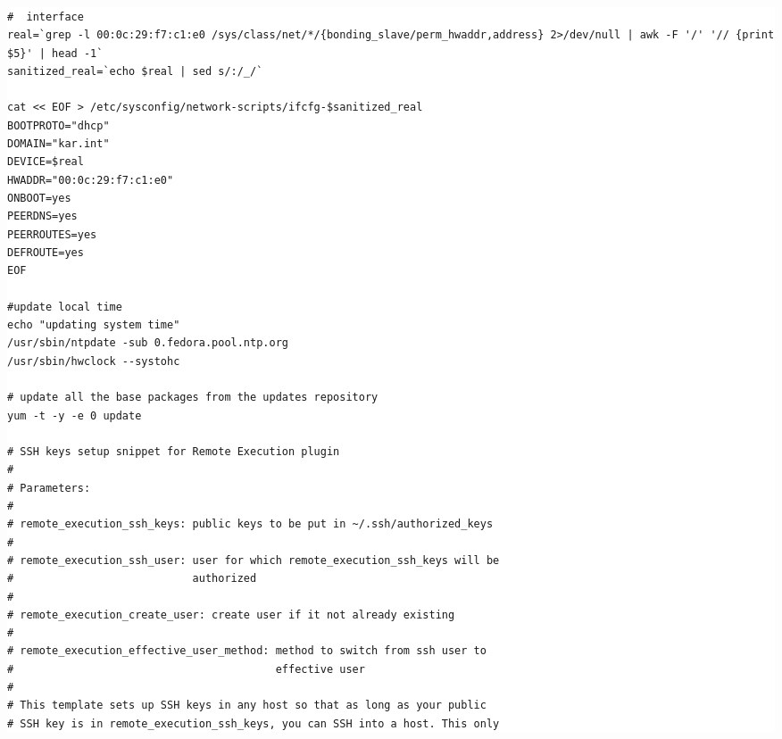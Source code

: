 	#  interface
	real=`grep -l 00:0c:29:f7:c1:e0 /sys/class/net/*/{bonding_slave/perm_hwaddr,address} 2>/dev/null | awk -F '/' '// {print $5}' | head -1`
	sanitized_real=`echo $real | sed s/:/_/`
	
	cat << EOF > /etc/sysconfig/network-scripts/ifcfg-$sanitized_real
	BOOTPROTO="dhcp"
	DOMAIN="kar.int"
	DEVICE=$real
	HWADDR="00:0c:29:f7:c1:e0"
	ONBOOT=yes
	PEERDNS=yes
	PEERROUTES=yes
	DEFROUTE=yes
	EOF
	
	#update local time
	echo "updating system time"
	/usr/sbin/ntpdate -sub 0.fedora.pool.ntp.org
	/usr/sbin/hwclock --systohc
	
	# update all the base packages from the updates repository
	yum -t -y -e 0 update
	
	# SSH keys setup snippet for Remote Execution plugin
	#
	# Parameters:
	#
	# remote_execution_ssh_keys: public keys to be put in ~/.ssh/authorized_keys
	#
	# remote_execution_ssh_user: user for which remote_execution_ssh_keys will be
	#                            authorized
	#
	# remote_execution_create_user: create user if it not already existing
	#
	# remote_execution_effective_user_method: method to switch from ssh user to
	#                                         effective user
	#
	# This template sets up SSH keys in any host so that as long as your public
	# SSH key is in remote_execution_ssh_keys, you can SSH into a host. This only